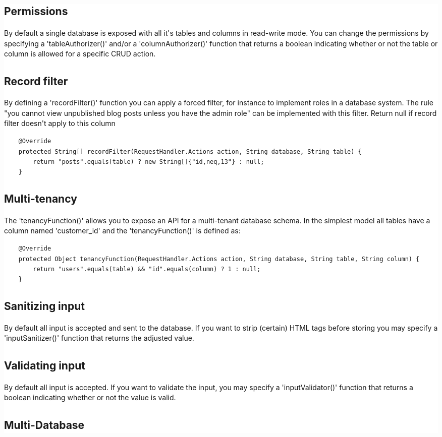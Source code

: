 ## Permissions

By default a single database is exposed with all it's tables and columns in read-write mode. You can change the permissions by specifying
a 'tableAuthorizer()' and/or a 'columnAuthorizer()' function that returns a boolean indicating whether or not the table or column is allowed
for a specific CRUD action.

## Record filter

By defining a 'recordFilter()' function you can apply a forced filter, for instance to implement roles in a database system.
The rule "you cannot view unpublished blog posts unless you have the admin role" can be implemented with this filter.
Return null if record filter doesn't apply to this column

```
    @Override
    protected String[] recordFilter(RequestHandler.Actions action, String database, String table) {
        return "posts".equals(table) ? new String[]{"id,neq,13"} : null;
    }
```

## Multi-tenancy

The 'tenancyFunction()' allows you to expose an API for a multi-tenant database schema. In the simplest model all tables have a column
named 'customer_id' and the 'tenancyFunction()' is defined as:

```
    @Override
    protected Object tenancyFunction(RequestHandler.Actions action, String database, String table, String column) {
        return "users".equals(table) && "id".equals(column) ? 1 : null;
    }
```

## Sanitizing input

By default all input is accepted and sent to the database. If you want to strip (certain) HTML tags before storing you may specify a
'inputSanitizer()' function that returns the adjusted value.

## Validating input

By default all input is accepted. If you want to validate the input, you may specify a 'inputValidator()' function that returns a boolean
indicating whether or not the value is valid.

## Multi-Database
